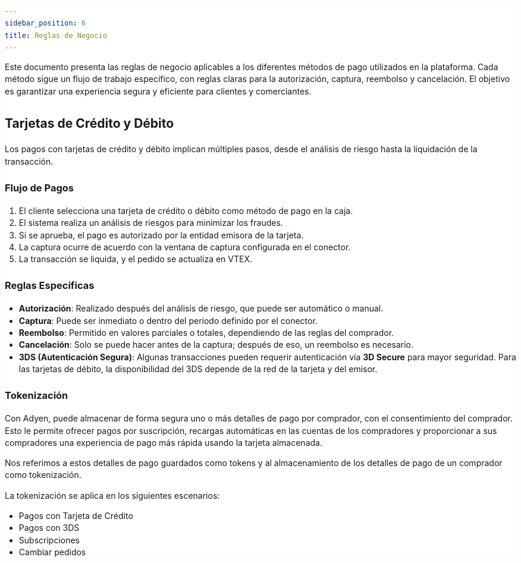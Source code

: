 ```yaml
---
sidebar_position: 6
title: Reglas de Negocio
---
```



Este documento presenta las reglas de negocio aplicables a los diferentes métodos de pago utilizados en la plataforma. Cada método sigue un flujo de trabajo específico, con reglas claras para la autorización, captura, reembolso y cancelación. El objetivo es garantizar una experiencia segura y eficiente para clientes y comerciantes.

## Tarjetas de Crédito y Débito

Los pagos con tarjetas de crédito y débito implican múltiples pasos, desde el análisis de riesgo hasta la liquidación de la transacción.

### Flujo de Pagos

1. El cliente selecciona una tarjeta de crédito o débito como método de pago en la caja.
2. El sistema realiza un análisis de riesgos para minimizar los fraudes.
3. Si se aprueba, el pago es autorizado por la entidad emisora de la tarjeta.
4. La captura ocurre de acuerdo con la ventana de captura configurada en el conector.
5. La transacción se liquida, y el pedido se actualiza en VTEX.

### Reglas Específicas

- **Autorización**: Realizado después del análisis de riesgo, que puede ser automático o manual.
- **Captura**: Puede ser inmediato o dentro del período definido por el conector.
- **Reembolso**: Permitido en valores parciales o totales, dependiendo de las reglas del comprador.
- **Cancelación**: Solo se puede hacer antes de la captura; después de eso, un reembolso es necesario.
- **3DS (Autenticación Segura)**: Algunas transacciones pueden requerir autenticación vía **3D Secure** para mayor seguridad. Para las tarjetas de débito, la disponibilidad del 3DS depende de la red de la tarjeta y del emisor.

### Tokenización

Con Adyen, puede almacenar de forma segura uno o más detalles de pago por comprador, con el consentimiento del comprador. Esto le permite ofrecer pagos por suscripción, recargas automáticas en las cuentas de los compradores y proporcionar a sus compradores una experiencia de pago más rápida usando la tarjeta almacenada.

Nos referimos a estos detalles de pago guardados como tokens y al almacenamiento de los detalles de pago de un comprador como tokenización.

La tokenización se aplica en los siguientes escenarios:

- Pagos con Tarjeta de Crédito
- Pagos con 3DS
- Subscripciones
- Cambiar pedidos
